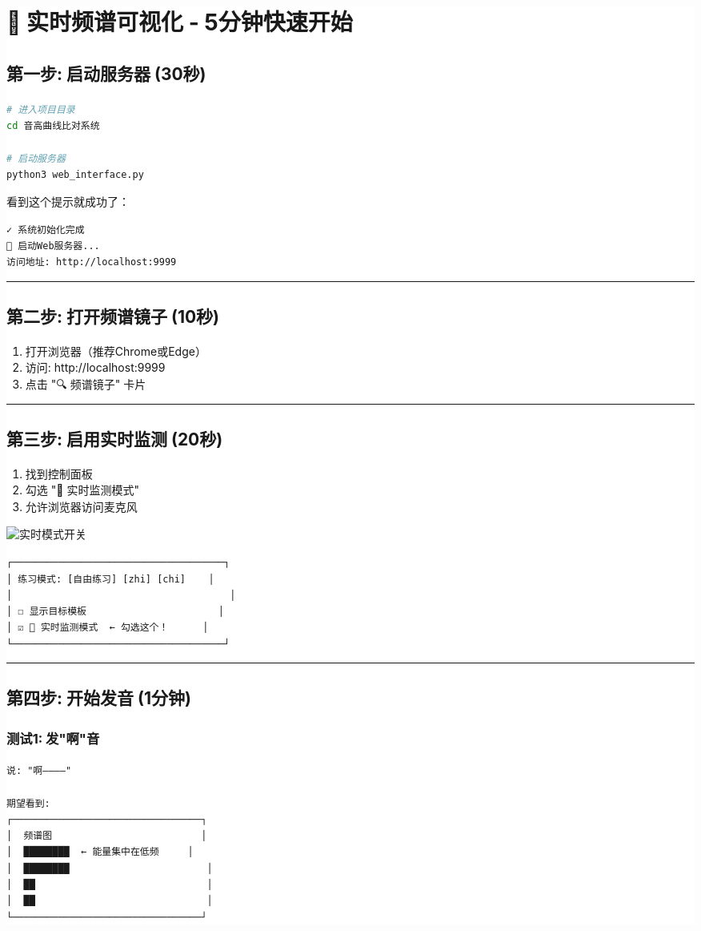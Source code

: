 # 🚀 实时频谱可视化 - 5分钟快速开始

## 第一步: 启动服务器 (30秒)

```bash
# 进入项目目录
cd 音高曲线比对系统

# 启动服务器
python3 web_interface.py
```

看到这个提示就成功了：
```
✓ 系统初始化完成
🚀 启动Web服务器...
访问地址: http://localhost:9999
```

---

## 第二步: 打开频谱镜子 (10秒)

1. 打开浏览器（推荐Chrome或Edge）
2. 访问: http://localhost:9999
3. 点击 "🔍 频谱镜子" 卡片

---

## 第三步: 启用实时监测 (20秒)

1. 找到控制面板
2. 勾选 "🔴 实时监测模式"
3. 允许浏览器访问麦克风

![实时模式开关](示意图)
```
┌─────────────────────────────────────┐
│ 练习模式: [自由练习] [zhi] [chi]    │
│                                      │
│ ☐ 显示目标模板                       │
│ ☑ 🔴 实时监测模式  ← 勾选这个！      │
└─────────────────────────────────────┘
```

---

## 第四步: 开始发音 (1分钟)

### 测试1: 发"啊"音
```
说: "啊————"

期望看到:
┌─────────────────────────────────┐
│  频谱图                          │
│  ████████  ← 能量集中在低频     │
│  ████████                        │
│  ██                              │
│  ██                              │
└─────────────────────────────────┘
```
